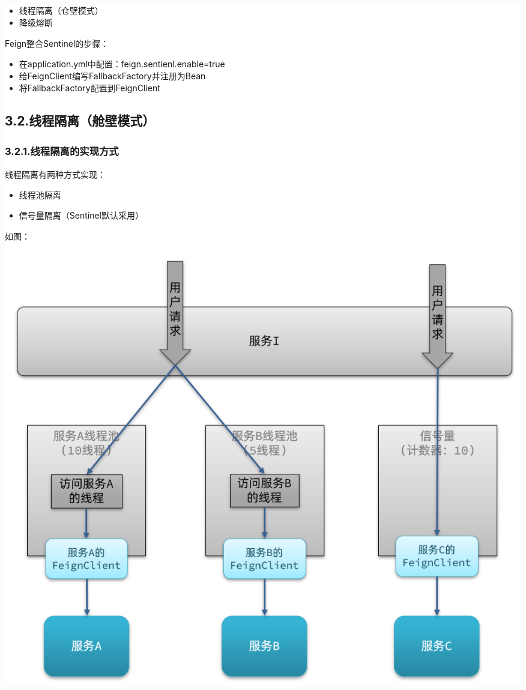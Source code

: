 - 线程隔离（仓壁模式）
- 降级熔断

Feign整合Sentinel的步骤：

- 在application.yml中配置：feign.sentienl.enable=true
- 给FeignClient编写FallbackFactory并注册为Bean
- 将FallbackFactory配置到FeignClient







## 3.2.线程隔离（舱壁模式）



### 3.2.1.线程隔离的实现方式

线程隔离有两种方式实现：

- 线程池隔离

- 信号量隔离（Sentinel默认采用）

如图：

![image-20210716123036937](assets/image-20210716123036937.png)
